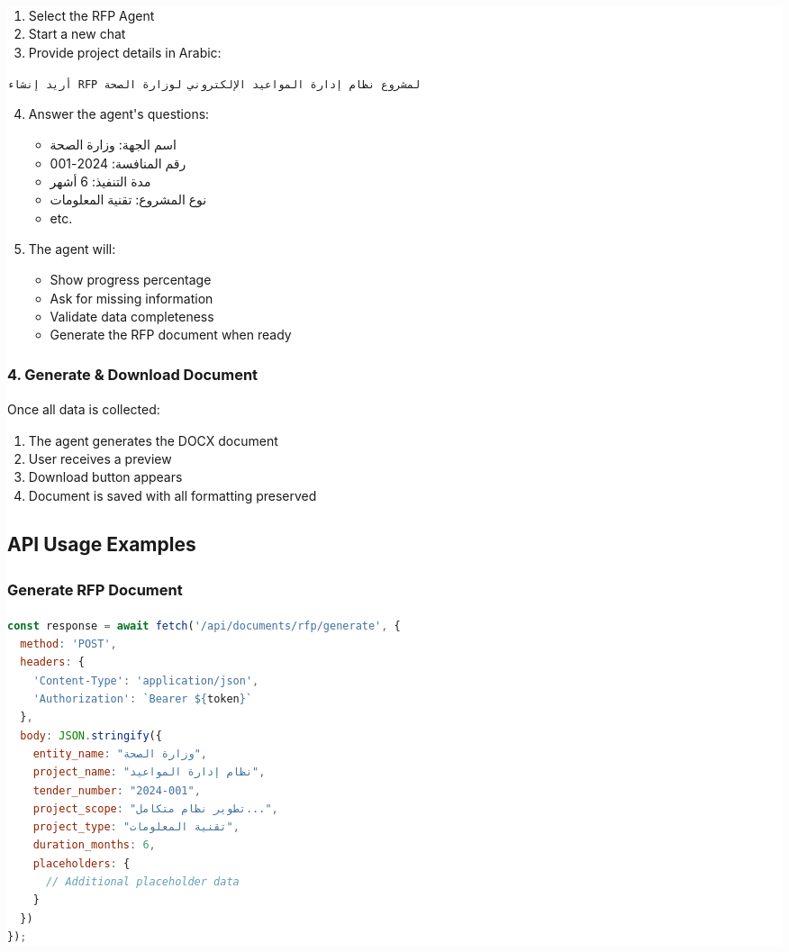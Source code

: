 1. Select the RFP Agent
2. Start a new chat
3. Provide project details in Arabic:
```
أريد إنشاء RFP لمشروع نظام إدارة المواعيد الإلكتروني لوزارة الصحة
```

4. Answer the agent's questions:
   - اسم الجهة: وزارة الصحة
   - رقم المنافسة: 2024-001
   - مدة التنفيذ: 6 أشهر
   - نوع المشروع: تقنية المعلومات
   - etc.

5. The agent will:
   - Show progress percentage
   - Ask for missing information
   - Validate data completeness
   - Generate the RFP document when ready

### 4. Generate & Download Document

Once all data is collected:
1. The agent generates the DOCX document
2. User receives a preview
3. Download button appears
4. Document is saved with all formatting preserved

## API Usage Examples

### Generate RFP Document
```javascript
const response = await fetch('/api/documents/rfp/generate', {
  method: 'POST',
  headers: {
    'Content-Type': 'application/json',
    'Authorization': `Bearer ${token}`
  },
  body: JSON.stringify({
    entity_name: "وزارة الصحة",
    project_name: "نظام إدارة المواعيد",
    tender_number: "2024-001",
    project_scope: "تطوير نظام متكامل...",
    project_type: "تقنية المعلومات",
    duration_months: 6,
    placeholders: {
      // Additional placeholder data
    }
  })
});
```
